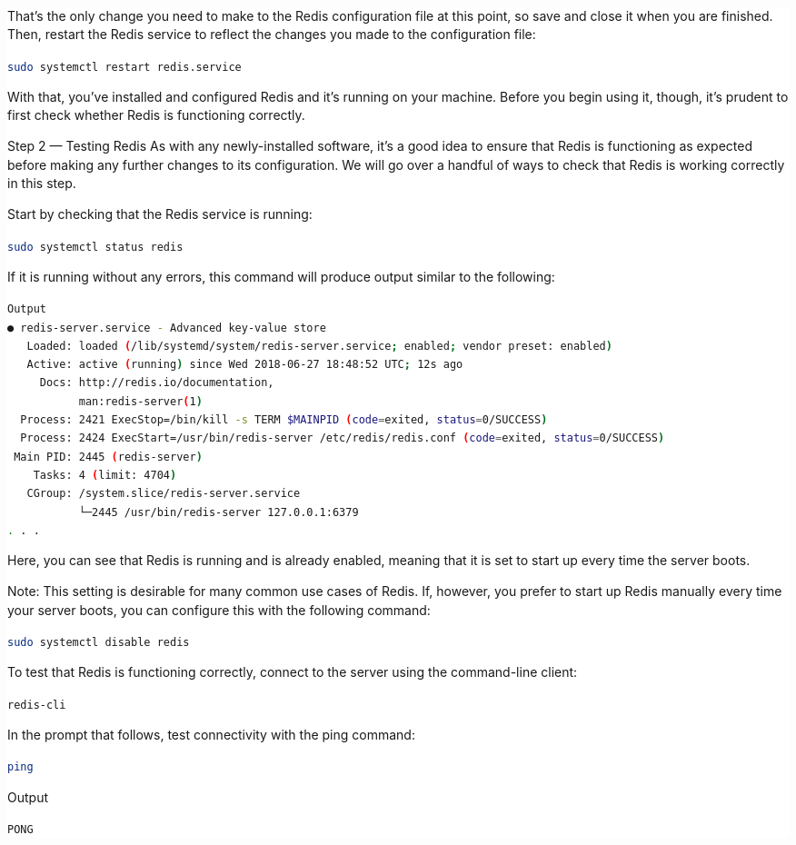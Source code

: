 That’s the only change you need to make to the Redis configuration file at this point, so save and close it when you are finished. Then, restart the Redis service to reflect the changes you made to the configuration file:

```bash
sudo systemctl restart redis.service
```

With that, you’ve installed and configured Redis and it’s running on your machine. Before you begin using it, though, it’s prudent to first check whether Redis is functioning correctly.

Step 2 — Testing Redis
As with any newly-installed software, it’s a good idea to ensure that Redis is functioning as expected before making any further changes to its configuration. We will go over a handful of ways to check that Redis is working correctly in this step.

Start by checking that the Redis service is running:

```bash
sudo systemctl status redis
```

If it is running without any errors, this command will produce output similar to the following:

```bash
Output
● redis-server.service - Advanced key-value store
   Loaded: loaded (/lib/systemd/system/redis-server.service; enabled; vendor preset: enabled)
   Active: active (running) since Wed 2018-06-27 18:48:52 UTC; 12s ago
     Docs: http://redis.io/documentation,
           man:redis-server(1)
  Process: 2421 ExecStop=/bin/kill -s TERM $MAINPID (code=exited, status=0/SUCCESS)
  Process: 2424 ExecStart=/usr/bin/redis-server /etc/redis/redis.conf (code=exited, status=0/SUCCESS)
 Main PID: 2445 (redis-server)
    Tasks: 4 (limit: 4704)
   CGroup: /system.slice/redis-server.service
           └─2445 /usr/bin/redis-server 127.0.0.1:6379
. . .
```

Here, you can see that Redis is running and is already enabled, meaning that it is set to start up every time the server boots.

Note: This setting is desirable for many common use cases of Redis. If, however, you prefer to start up Redis manually every time your server boots, you can configure this with the following command:
```bash
sudo systemctl disable redis
```

To test that Redis is functioning correctly, connect to the server using the command-line client:
```bash
redis-cli
```

In the prompt that follows, test connectivity with the ping command:
```bash
ping
```
Output
```bash
PONG
```
